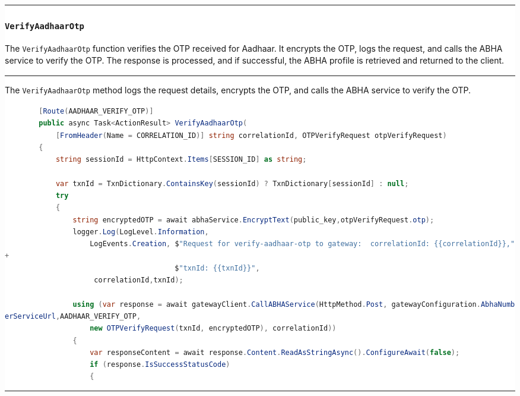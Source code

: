 ```c#
```

---

</SwmSnippet>

### <SwmToken path="src/In.ProjectEKA.HipService/Creation/CreationController.cs" pos="94:10:10" line-data="        public async Task&lt;ActionResult&gt; VerifyAadhaarOtp(">`VerifyAadhaarOtp`</SwmToken>

The <SwmToken path="src/In.ProjectEKA.HipService/Creation/CreationController.cs" pos="94:10:10" line-data="        public async Task&lt;ActionResult&gt; VerifyAadhaarOtp(">`VerifyAadhaarOtp`</SwmToken> function verifies the OTP received for Aadhaar. It encrypts the OTP, logs the request, and calls the ABHA service to verify the OTP. The response is processed, and if successful, the ABHA profile is retrieved and returned to the client.

<SwmSnippet path="/src/In.ProjectEKA.HipService/Creation/CreationController.cs" line="93">

---

The <SwmToken path="src/In.ProjectEKA.HipService/Creation/CreationController.cs" pos="94:10:10" line-data="        public async Task&lt;ActionResult&gt; VerifyAadhaarOtp(">`VerifyAadhaarOtp`</SwmToken> method logs the request details, encrypts the OTP, and calls the ABHA service to verify the OTP.

```c#
        [Route(AADHAAR_VERIFY_OTP)]
        public async Task<ActionResult> VerifyAadhaarOtp(
            [FromHeader(Name = CORRELATION_ID)] string correlationId, OTPVerifyRequest otpVerifyRequest)
        {
            string sessionId = HttpContext.Items[SESSION_ID] as string;

            var txnId = TxnDictionary.ContainsKey(sessionId) ? TxnDictionary[sessionId] : null;
            try
            {
                string encryptedOTP = await abhaService.EncryptText(public_key,otpVerifyRequest.otp);
                logger.Log(LogLevel.Information,
                    LogEvents.Creation, $"Request for verify-aadhaar-otp to gateway:  correlationId: {{correlationId}}," +
                                        $"txnId: {{txnId}}",
                     correlationId,txnId);

                using (var response = await gatewayClient.CallABHAService(HttpMethod.Post, gatewayConfiguration.AbhaNumberServiceUrl,AADHAAR_VERIFY_OTP,
                    new OTPVerifyRequest(txnId, encryptedOTP), correlationId))
                {
                    var responseContent = await response.Content.ReadAsStringAsync().ConfigureAwait(false);
                    if (response.IsSuccessStatusCode)
                    {
```

---